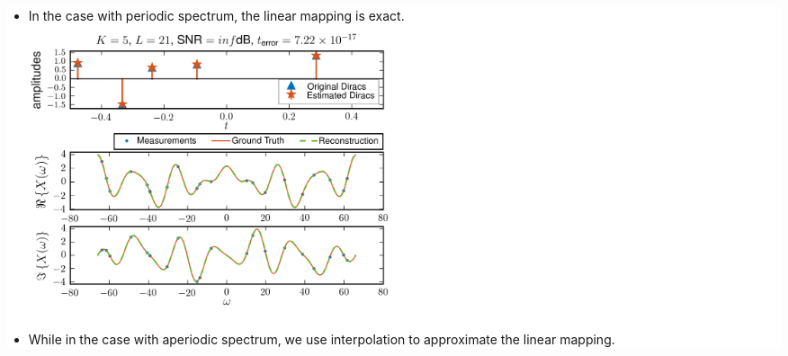 * In the case with periodic spectrum, the linear mapping is exact.  
    <img src="./result/TSP_eg2_K_5_L_21_M_21_noise_infdB_dirichlet_periodic.png" height="320">

* While in the case with aperiodic spectrum, we use interpolation to approximate the linear mapping.  